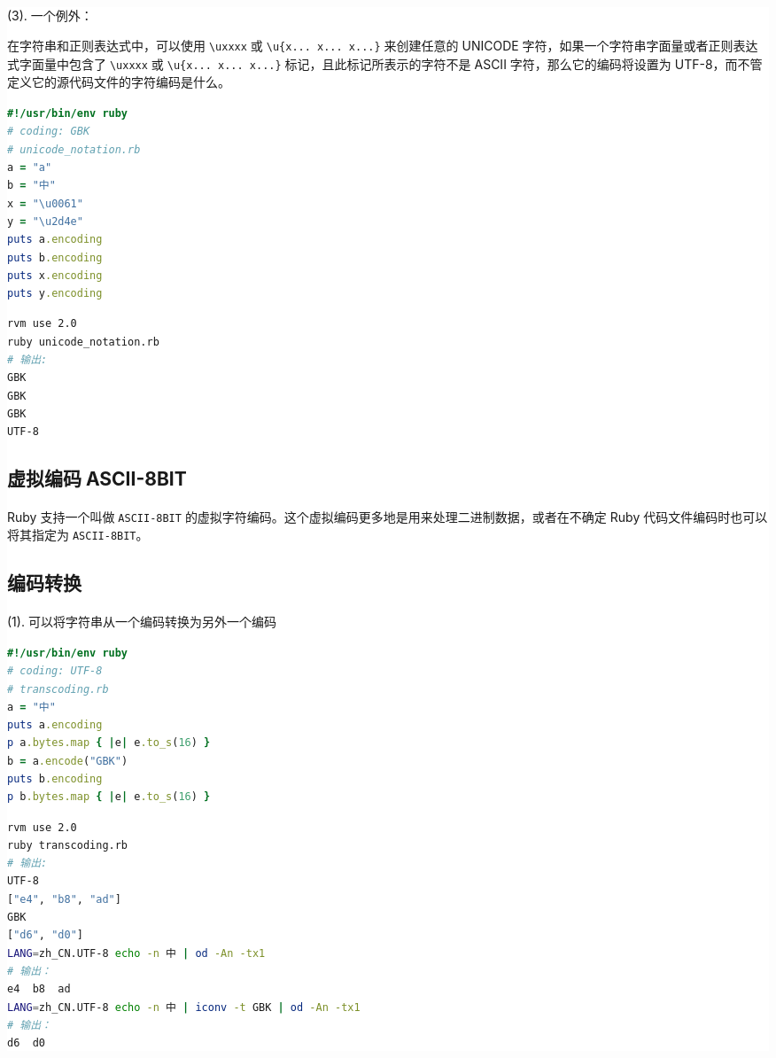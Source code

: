 (3). 一个例外：  

在字符串和正则表达式中，可以使用 `\uxxxx` 或 `\u{x... x... x...}` 来创建任意的 UNICODE 字符，如果一个字符串字面量或者正则表达式字面量中包含了 `\uxxxx` 或 `\u{x... x... x...}` 标记，且此标记所表示的字符不是 ASCII 字符，那么它的编码将设置为 UTF-8，而不管定义它的源代码文件的字符编码是什么。  

```ruby
#!/usr/bin/env ruby
# coding: GBK
# unicode_notation.rb
a = "a"
b = "中"
x = "\u0061"
y = "\u2d4e"
puts a.encoding
puts b.encoding
puts x.encoding
puts y.encoding
```

```sh
rvm use 2.0
ruby unicode_notation.rb
# 输出:
GBK
GBK
GBK
UTF-8
```

## 虚拟编码 ASCII-8BIT

Ruby 支持一个叫做 `ASCII-8BIT` 的虚拟字符编码。这个虚拟编码更多地是用来处理二进制数据，或者在不确定 Ruby 代码文件编码时也可以将其指定为 `ASCII-8BIT`。
    
## 编码转换

(1). 可以将字符串从一个编码转换为另外一个编码  

```ruby
#!/usr/bin/env ruby
# coding: UTF-8
# transcoding.rb
a = "中"
puts a.encoding
p a.bytes.map { |e| e.to_s(16) }
b = a.encode("GBK")
puts b.encoding
p b.bytes.map { |e| e.to_s(16) }
```

```sh
rvm use 2.0
ruby transcoding.rb
# 输出:
UTF-8
["e4", "b8", "ad"]
GBK
["d6", "d0"]
LANG=zh_CN.UTF-8 echo -n 中 | od -An -tx1
# 输出：
e4  b8  ad
LANG=zh_CN.UTF-8 echo -n 中 | iconv -t GBK | od -An -tx1
# 输出：
d6  d0
```
